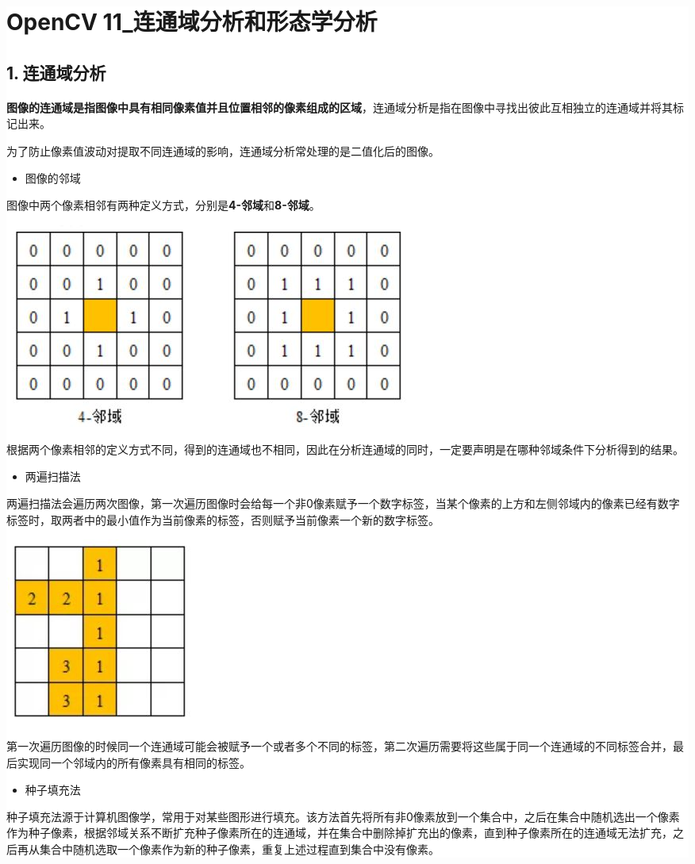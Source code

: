 # OpenCV 11_连通域分析和形态学分析

## 1. 连通域分析
**图像的连通域是指图像中具有相同像素值并且位置相邻的像素组成的区域**，连通域分析是指在图像中寻找出彼此互相独立的连通域并将其标记出来。

为了防止像素值波动对提取不同连通域的影响，连通域分析常处理的是二值化后的图像。

- 图像的邻域

图像中两个像素相邻有两种定义方式，分别是**4-邻域**和**8-邻域**。

![NULL](picture_1.jpg)

根据两个像素相邻的定义方式不同，得到的连通域也不相同，因此在分析连通域的同时，一定要声明是在哪种邻域条件下分析得到的结果。

- 两遍扫描法

两遍扫描法会遍历两次图像，第一次遍历图像时会给每一个非0像素赋予一个数字标签，当某个像素的上方和左侧邻域内的像素已经有数字标签时，取两者中的最小值作为当前像素的标签，否则赋予当前像素一个新的数字标签。

![NULL](picture_2.jpg)

第一次遍历图像的时候同一个连通域可能会被赋予一个或者多个不同的标签，第二次遍历需要将这些属于同一个连通域的不同标签合并，最后实现同一个邻域内的所有像素具有相同的标签。

- 种子填充法

种子填充法源于计算机图像学，常用于对某些图形进行填充。该方法首先将所有非0像素放到一个集合中，之后在集合中随机选出一个像素作为种子像素，根据邻域关系不断扩充种子像素所在的连通域，并在集合中删除掉扩充出的像素，直到种子像素所在的连通域无法扩充，之后再从集合中随机选取一个像素作为新的种子像素，重复上述过程直到集合中没有像素。
